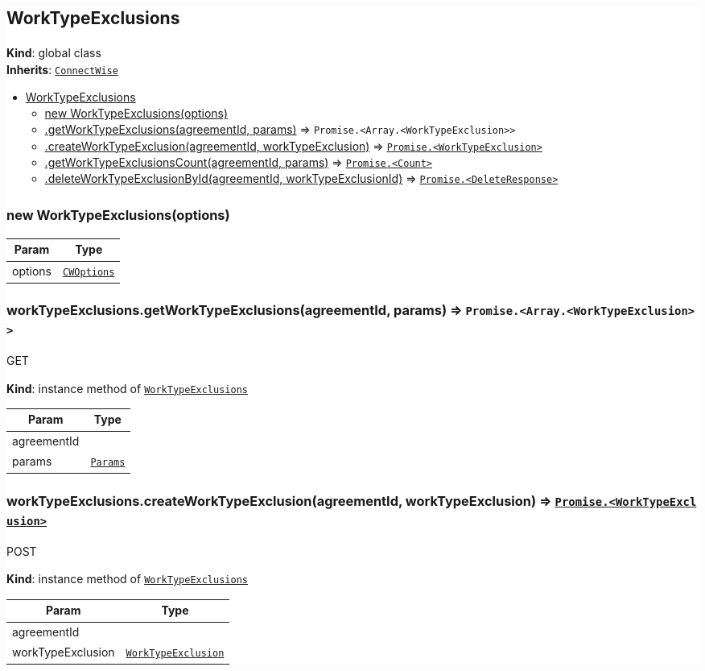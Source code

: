 ## WorkTypeExclusions
**Kind**: global class  
**Inherits**: [<code>ConnectWise</code>](#ConnectWise)  

* [WorkTypeExclusions](#WorkTypeExclusions)
    * [new WorkTypeExclusions(options)](#new_WorkTypeExclusions_new)
    * [.getWorkTypeExclusions(agreementId, params)](#WorkTypeExclusions+getWorkTypeExclusions) ⇒ <code>Promise.&lt;Array.&lt;WorkTypeExclusion&gt;&gt;</code>
    * [.createWorkTypeExclusion(agreementId, workTypeExclusion)](#WorkTypeExclusions+createWorkTypeExclusion) ⇒ [<code>Promise.&lt;WorkTypeExclusion&gt;</code>](#WorkTypeExclusion)
    * [.getWorkTypeExclusionsCount(agreementId, params)](#WorkTypeExclusions+getWorkTypeExclusionsCount) ⇒ [<code>Promise.&lt;Count&gt;</code>](#Count)
    * [.deleteWorkTypeExclusionById(agreementId, workTypeExclusionId)](#WorkTypeExclusions+deleteWorkTypeExclusionById) ⇒ [<code>Promise.&lt;DeleteResponse&gt;</code>](#DeleteResponse)

<a name="new_WorkTypeExclusions_new"></a>

### new WorkTypeExclusions(options)

| Param | Type |
| --- | --- |
| options | [<code>CWOptions</code>](#CWOptions) | 

<a name="WorkTypeExclusions+getWorkTypeExclusions"></a>

### workTypeExclusions.getWorkTypeExclusions(agreementId, params) ⇒ <code>Promise.&lt;Array.&lt;WorkTypeExclusion&gt;&gt;</code>
GET

**Kind**: instance method of [<code>WorkTypeExclusions</code>](#WorkTypeExclusions)  

| Param | Type |
| --- | --- |
| agreementId |  | 
| params | [<code>Params</code>](#Params) | 

<a name="WorkTypeExclusions+createWorkTypeExclusion"></a>

### workTypeExclusions.createWorkTypeExclusion(agreementId, workTypeExclusion) ⇒ [<code>Promise.&lt;WorkTypeExclusion&gt;</code>](#WorkTypeExclusion)
POST

**Kind**: instance method of [<code>WorkTypeExclusions</code>](#WorkTypeExclusions)  

| Param | Type |
| --- | --- |
| agreementId |  | 
| workTypeExclusion | [<code>WorkTypeExclusion</code>](#WorkTypeExclusion) | 
